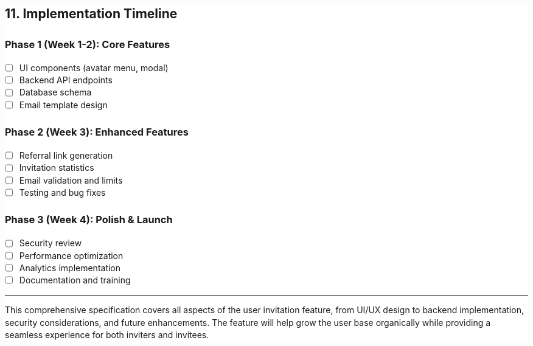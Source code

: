 
## 11. Implementation Timeline

### Phase 1 (Week 1-2): Core Features
- [ ] UI components (avatar menu, modal)
- [ ] Backend API endpoints
- [ ] Database schema
- [ ] Email template design

### Phase 2 (Week 3): Enhanced Features
- [ ] Referral link generation
- [ ] Invitation statistics
- [ ] Email validation and limits
- [ ] Testing and bug fixes

### Phase 3 (Week 4): Polish & Launch
- [ ] Security review
- [ ] Performance optimization  
- [ ] Analytics implementation
- [ ] Documentation and training

---

This comprehensive specification covers all aspects of the user invitation feature, from UI/UX design to backend implementation, security considerations, and future enhancements. The feature will help grow the user base organically while providing a seamless experience for both inviters and invitees.